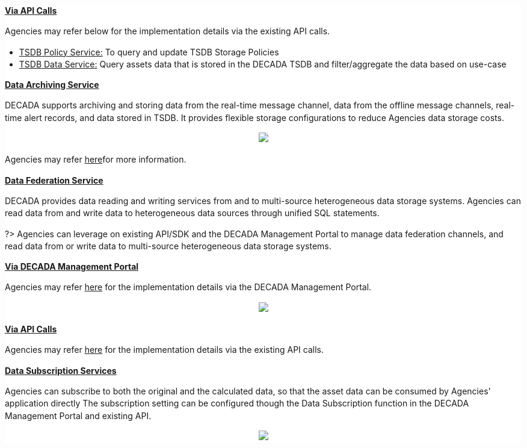 **<u>Via API Calls</u>**

Agencies may refer below for the implementation details via the existing API calls.

- [TSDB Policy Service:](https://support.envisioniot.com/docs/tsdb-policy-api/en/2.3.0/v2.1/overview.html) To query and update TSDB Storage Policies
- [TSDB Data Service:](https://support.envisioniot.com/docs/tsdb-data-api/en/2.3.0/v2.1/v21.html) Query assets data that is stored in the DECADA TSDB and filter/aggregate the data based on use-case

**<u>Data Archiving Service</u>**

DECADA supports archiving and storing data from the real-time message channel, data from the offline message channels, real-time alert records, and data stored in TSDB. It provides flexible storage configurations to reduce Agencies data storage costs.

<div align=center>
<name=Device Management Dashboard>
<img width="850" src="./images/onBoardDevice/dataArchivingService.png"/>
</div>

Agencies may refer [here](https://www.envisioniot.com/docs/data-archiving/en/latest/archive_policy.html)for more information.

**<u>Data Federation Service</u>**

DECADA provides data reading and writing services from and to multi-source heterogeneous data storage systems. Agencies can read data from and write data to heterogeneous data sources through unified SQL statements.

?> Agencies can leverage on existing API/SDK and the DECADA Management Portal to manage data federation channels, and read data from or write data to multi-source heterogeneous data storage systems.

**<u>Via DECADA Management Portal</u>**

Agencies may refer [here](https://www.envisioniot.com/docs/data-federation/en/latest/index.html) for the implementation details via the DECADA Management Portal.

<div align=center>
<name=Device Management Dashboard>
<img width="850" src="./images/onBoardDevice/DataFederationService.png"/>
</div>

**<u>Via API Calls</u>**

Agencies may refer [here](https://support.envisioniot.com/docs/data-federation-api/en/2.3.0/overview.html) for the implementation details via the existing API calls.
 
**<u>Data Subscription Services</u>**

Agencies can subscribe to both the original and the calculated data, so that the asset data can be consumed by Agencies' application directly The subscription setting can be configured though the Data Subscription function in the DECADA Management Portal and existing API.

<div align=center>
<name=Device Management Dashboard>
<img width="850" src="./images/onBoardDevice/dataSubscriptionServiceDataAsset.png"/>
</div>
